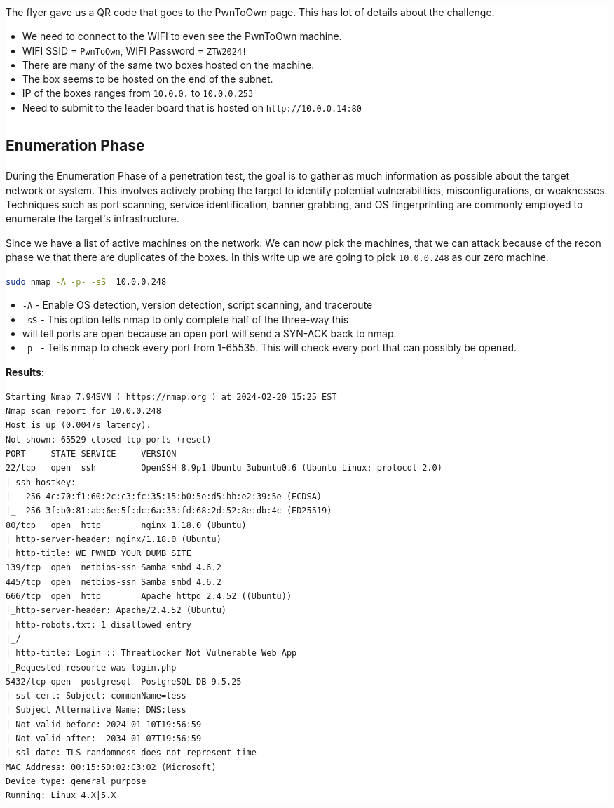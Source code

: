 The flyer gave us a QR code that goes to the PwnToOwn page. This has lot of
details about the challenge.

- We need to connect to the WIFI to even see the PwnToOwn machine.
- WIFI SSID = `PwnToOwn`, WIFI Password = `ZTW2024!`
- There are many of the same two boxes hosted on the machine.
- The box seems to be hosted on the end of the subnet.
- IP of the boxes ranges from `10.0.0.` to `10.0.0.253`
- Need to submit to the leader board that is hosted on `http://10.0.0.14:80`

## Enumeration Phase

During the Enumeration Phase of a penetration test, the goal is to gather as
much information as possible about the target network or system. This involves
actively probing the target to identify potential vulnerabilities,
misconfigurations, or weaknesses. Techniques such as port scanning, service
identification, banner grabbing, and OS fingerprinting are commonly employed
to enumerate the target's infrastructure.

Since we have a list of active machines on the network. We can now pick the
machines, that we can attack because of the recon phase we that there are
duplicates of the boxes. In this write up we are going to pick `10.0.0.248`
as our zero machine.

```bash
sudo nmap -A -p- -sS  10.0.0.248
```

- `-A` - Enable OS detection, version detection, script scanning, and traceroute
- `-sS` - This option tells nmap to only complete half of the three-way this
- will tell ports are open because an open port will send a SYN-ACK back to
  nmap.
- `-p-` - Tells nmap to check every port from 1-65535. This will check every
  port that can possibly be opened.

**Results:**

```
Starting Nmap 7.94SVN ( https://nmap.org ) at 2024-02-20 15:25 EST
Nmap scan report for 10.0.0.248
Host is up (0.0047s latency).
Not shown: 65529 closed tcp ports (reset)
PORT     STATE SERVICE     VERSION
22/tcp   open  ssh         OpenSSH 8.9p1 Ubuntu 3ubuntu0.6 (Ubuntu Linux; protocol 2.0)
| ssh-hostkey:
|   256 4c:70:f1:60:2c:c3:fc:35:15:b0:5e:d5:bb:e2:39:5e (ECDSA)
|_  256 3f:b0:81:ab:6e:5f:dc:6a:33:fd:68:2d:52:8e:db:4c (ED25519)
80/tcp   open  http        nginx 1.18.0 (Ubuntu)
|_http-server-header: nginx/1.18.0 (Ubuntu)
|_http-title: WE PWNED YOUR DUMB SITE
139/tcp  open  netbios-ssn Samba smbd 4.6.2
445/tcp  open  netbios-ssn Samba smbd 4.6.2
666/tcp  open  http        Apache httpd 2.4.52 ((Ubuntu))
|_http-server-header: Apache/2.4.52 (Ubuntu)
| http-robots.txt: 1 disallowed entry
|_/
| http-title: Login :: Threatlocker Not Vulnerable Web App
|_Requested resource was login.php
5432/tcp open  postgresql  PostgreSQL DB 9.5.25
| ssl-cert: Subject: commonName=less
| Subject Alternative Name: DNS:less
| Not valid before: 2024-01-10T19:56:59
|_Not valid after:  2034-01-07T19:56:59
|_ssl-date: TLS randomness does not represent time
MAC Address: 00:15:5D:02:C3:02 (Microsoft)
Device type: general purpose
Running: Linux 4.X|5.X
```